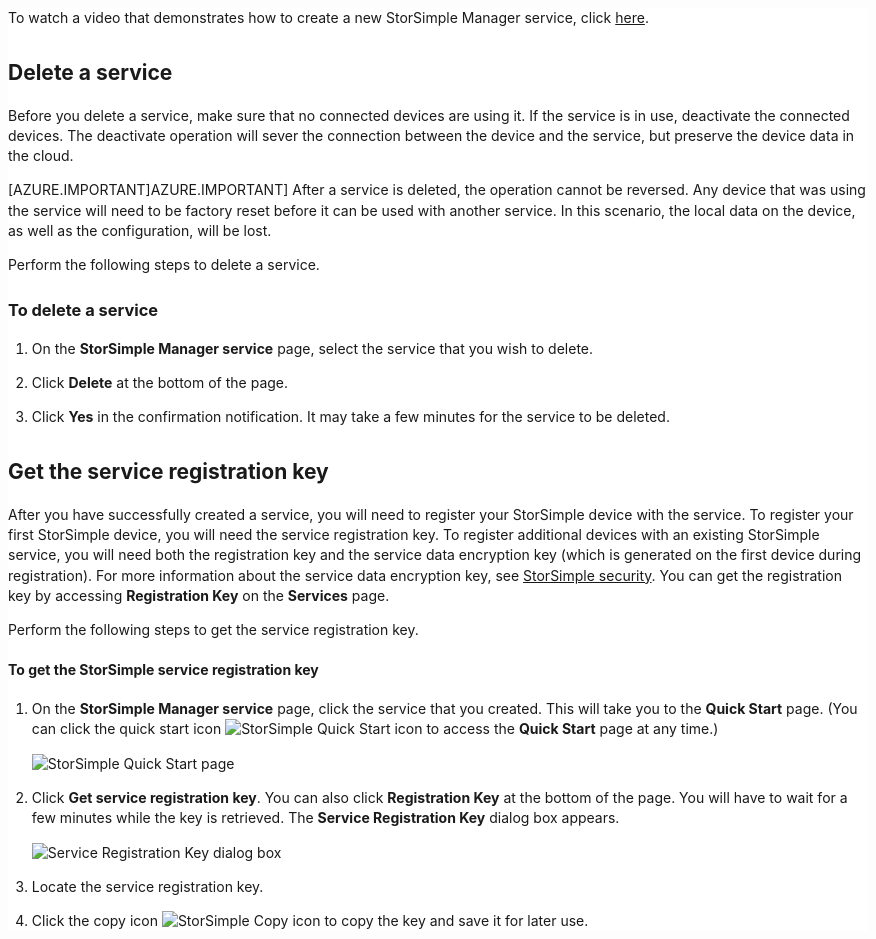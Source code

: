 To watch a video that demonstrates how to create a new StorSimple Manager service, click [here](https://azure.microsoft.com/documentation/videos/create-a-storsimple-manager-service/).

## Delete a service
Before you delete a service, make sure that no connected devices are using it. If the service is in use, deactivate the connected devices. The deactivate operation will sever the connection between the device and the service, but preserve the device data in the cloud. 

[AZURE.IMPORTANT]AZURE.IMPORTANT] After a service is deleted, the operation cannot be reversed. Any device that was using the service will need to be factory reset before it can be used with another service. In this scenario, the local data on the device, as well as the configuration, will be lost.

Perform the following steps to delete a service.

### To delete a service
1. On the **StorSimple Manager service** page, select the service that you wish to delete.

2. Click **Delete** at the bottom of the page.

3. Click **Yes** in the confirmation notification. It may take a few minutes for the service to be deleted.


## Get the service registration key
After you have successfully created a service, you will need to register your StorSimple device with the service. To register your first StorSimple device, you will need the service registration key. To register additional devices with an existing StorSimple service, you will need both the registration key and the service data encryption key (which is generated on the first device during registration). For more information about the service data encryption key, see [StorSimple security](storsimple-security.md). You can get the registration key by accessing **Registration Key** on the **Services** page.

Perform the following steps to get the service registration key.



#### To get the StorSimple service registration key

1. On the **StorSimple Manager service** page, click the service that you created. This will take you to the **Quick Start** page. (You can click the quick start icon ![StorSimple Quick Start icon ](./media/storsimple-get-service-registration-key/HCS_QuickStartIcon-include.png) to access the **Quick Start** page at any time.)

     ![StorSimple Quick Start page](./media/storsimple-get-service-registration-key/HCS_ServiceQuickStart-include.png)

2. Click **Get service registration key**. You can also click **Registration Key** at the bottom of the page. You will have to wait for a few minutes while the key is retrieved. The **Service Registration Key** dialog box appears.

     ![Service Registration Key dialog box](./media/storsimple-get-service-registration-key/HCS_GetServiceRegistrationKey-include.png)

3. Locate the service registration key.

4. Click the copy icon ![StorSimple Copy icon](./media/storsimple-get-service-registration-key/HCS_CopyIcon-include.png) to copy the key and save it for later use.
